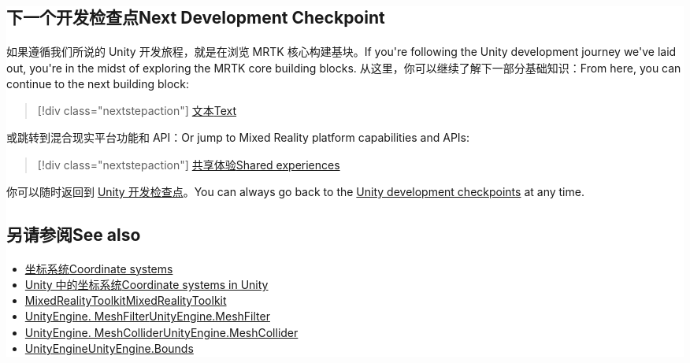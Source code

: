 ## <a name="next-development-checkpoint"></a><span data-ttu-id="6ebe6-292">下一个开发检查点</span><span class="sxs-lookup"><span data-stu-id="6ebe6-292">Next Development Checkpoint</span></span>

<span data-ttu-id="6ebe6-293">如果遵循我们所说的 Unity 开发旅程，就是在浏览 MRTK 核心构建基块。</span><span class="sxs-lookup"><span data-stu-id="6ebe6-293">If you're following the Unity development journey we've laid out, you're in the midst of exploring the MRTK core building blocks.</span></span> <span data-ttu-id="6ebe6-294">从这里，你可以继续了解下一部分基础知识：</span><span class="sxs-lookup"><span data-stu-id="6ebe6-294">From here, you can continue to the next building block:</span></span> 

> [!div class="nextstepaction"]
> [<span data-ttu-id="6ebe6-295">文本</span><span class="sxs-lookup"><span data-stu-id="6ebe6-295">Text</span></span>](text-in-unity.md)

<span data-ttu-id="6ebe6-296">或跳转到混合现实平台功能和 API：</span><span class="sxs-lookup"><span data-stu-id="6ebe6-296">Or jump to Mixed Reality platform capabilities and APIs:</span></span>

> [!div class="nextstepaction"]
> [<span data-ttu-id="6ebe6-297">共享体验</span><span class="sxs-lookup"><span data-stu-id="6ebe6-297">Shared experiences</span></span>](shared-experiences-in-unity.md)

<span data-ttu-id="6ebe6-298">你可以随时返回到 [Unity 开发检查点](unity-development-overview.md#2-core-building-blocks)。</span><span class="sxs-lookup"><span data-stu-id="6ebe6-298">You can always go back to the [Unity development checkpoints](unity-development-overview.md#2-core-building-blocks) at any time.</span></span>

## <a name="see-also"></a><span data-ttu-id="6ebe6-299">另请参阅</span><span class="sxs-lookup"><span data-stu-id="6ebe6-299">See also</span></span>
* [<span data-ttu-id="6ebe6-300">坐标系统</span><span class="sxs-lookup"><span data-stu-id="6ebe6-300">Coordinate systems</span></span>](../../design/coordinate-systems.md)
* [<span data-ttu-id="6ebe6-301">Unity 中的坐标系统</span><span class="sxs-lookup"><span data-stu-id="6ebe6-301">Coordinate systems in Unity</span></span>](coordinate-systems-in-unity.md)
* <span data-ttu-id="6ebe6-302"><a href="https://github.com/Microsoft/MixedRealityToolkit-Unity" target="_blank">MixedRealityToolkit</a></span><span class="sxs-lookup"><span data-stu-id="6ebe6-302"><a href="https://github.com/Microsoft/MixedRealityToolkit-Unity" target="_blank">MixedRealityToolkit</a></span></span>
* <span data-ttu-id="6ebe6-303"><a href="https://docs.unity3d.com/ScriptReference/MeshFilter.html" target="_blank">UnityEngine. MeshFilter</a></span><span class="sxs-lookup"><span data-stu-id="6ebe6-303"><a href="https://docs.unity3d.com/ScriptReference/MeshFilter.html" target="_blank">UnityEngine.MeshFilter</a></span></span>
* <span data-ttu-id="6ebe6-304"><a href="https://docs.unity3d.com/ScriptReference/MeshCollider.html" target="_blank">UnityEngine. MeshCollider</a></span><span class="sxs-lookup"><span data-stu-id="6ebe6-304"><a href="https://docs.unity3d.com/ScriptReference/MeshCollider.html" target="_blank">UnityEngine.MeshCollider</a></span></span>
* <span data-ttu-id="6ebe6-305"><a href="https://docs.unity3d.com/ScriptReference/Bounds.html" target="_blank">UnityEngine</a></span><span class="sxs-lookup"><span data-stu-id="6ebe6-305"><a href="https://docs.unity3d.com/ScriptReference/Bounds.html" target="_blank">UnityEngine.Bounds</a></span></span>
